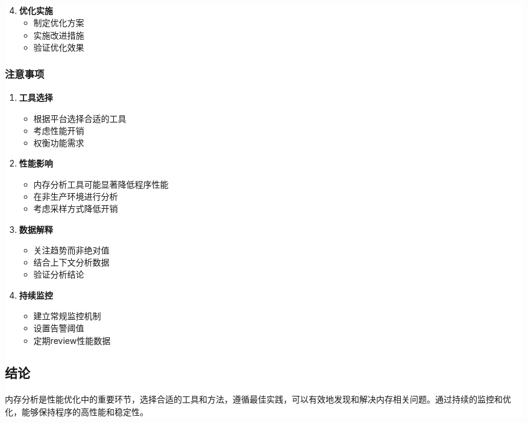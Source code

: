 4. **优化实施**
   - 制定优化方案
   - 实施改进措施
   - 验证优化效果

### 注意事项

1. **工具选择**
   - 根据平台选择合适的工具
   - 考虑性能开销
   - 权衡功能需求

2. **性能影响**
   - 内存分析工具可能显著降低程序性能
   - 在非生产环境进行分析
   - 考虑采样方式降低开销

3. **数据解释**
   - 关注趋势而非绝对值
   - 结合上下文分析数据
   - 验证分析结论

4. **持续监控**
   - 建立常规监控机制
   - 设置告警阈值
   - 定期review性能数据

## 结论

内存分析是性能优化中的重要环节，选择合适的工具和方法，遵循最佳实践，可以有效地发现和解决内存相关问题。通过持续的监控和优化，能够保持程序的高性能和稳定性。